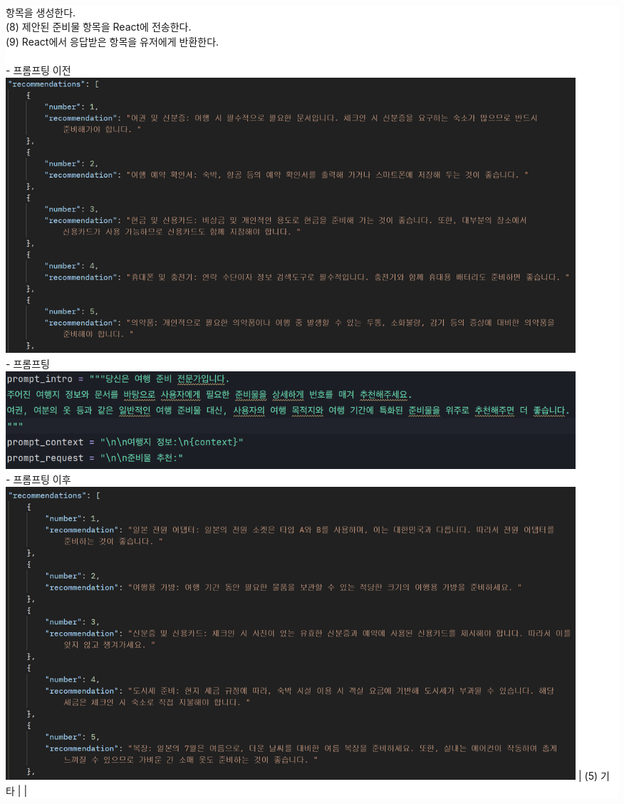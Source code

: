 항목을 생성한다.<br>(8) 제안된 준비물 항목을 React에 전송한다.<br>(9) React에서 응답받은 항목을 유저에게 반환한다.<br><br>- 프롬프팅 이전 <img width="800" alt="체크리스트전" src="./document/체크리스트전.png"><br>- 프롬프팅 <br><img width="800" alt="체크리스트프롬프팅" src="./document/체크리스트프롬프팅.png"><br>- 프롬프팅 이후<img width="800" alt="체크리스트후" src="./document/체크리스트후.png">
| (5) 기타 |  |

